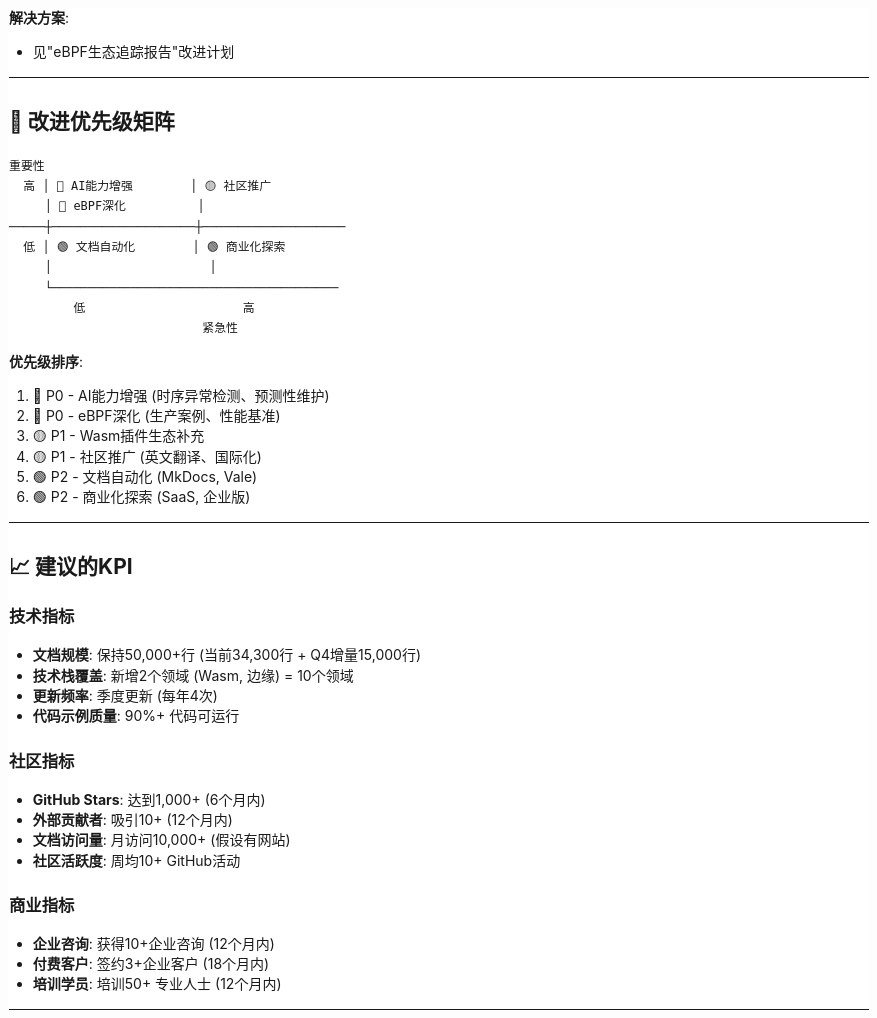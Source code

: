 **解决方案**:

- 见"eBPF生态追踪报告"改进计划

---

## 🎯 改进优先级矩阵

```text
重要性
  高 │ 🔴 AI能力增强        │ 🟡 社区推广
     │ 🔴 eBPF深化          │ 
─────┼────────────────────┼────────────────────
  低 │ 🟢 文档自动化        │ 🟢 商业化探索
     │                      │
     └────────────────────────────────────────
         低                      高
                           紧急性
```

**优先级排序**:

1. 🔴 P0 - AI能力增强 (时序异常检测、预测性维护)
2. 🔴 P0 - eBPF深化 (生产案例、性能基准)
3. 🟡 P1 - Wasm插件生态补充
4. 🟡 P1 - 社区推广 (英文翻译、国际化)
5. 🟢 P2 - 文档自动化 (MkDocs, Vale)
6. 🟢 P2 - 商业化探索 (SaaS, 企业版)

---

## 📈 建议的KPI

### 技术指标

- **文档规模**: 保持50,000+行 (当前34,300行 + Q4增量15,000行)
- **技术栈覆盖**: 新增2个领域 (Wasm, 边缘) = 10个领域
- **更新频率**: 季度更新 (每年4次)
- **代码示例质量**: 90%+ 代码可运行

### 社区指标

- **GitHub Stars**: 达到1,000+ (6个月内)
- **外部贡献者**: 吸引10+ (12个月内)
- **文档访问量**: 月访问10,000+ (假设有网站)
- **社区活跃度**: 周均10+ GitHub活动

### 商业指标

- **企业咨询**: 获得10+企业咨询 (12个月内)
- **付费客户**: 签约3+企业客户 (18个月内)
- **培训学员**: 培训50+ 专业人士 (12个月内)

---
